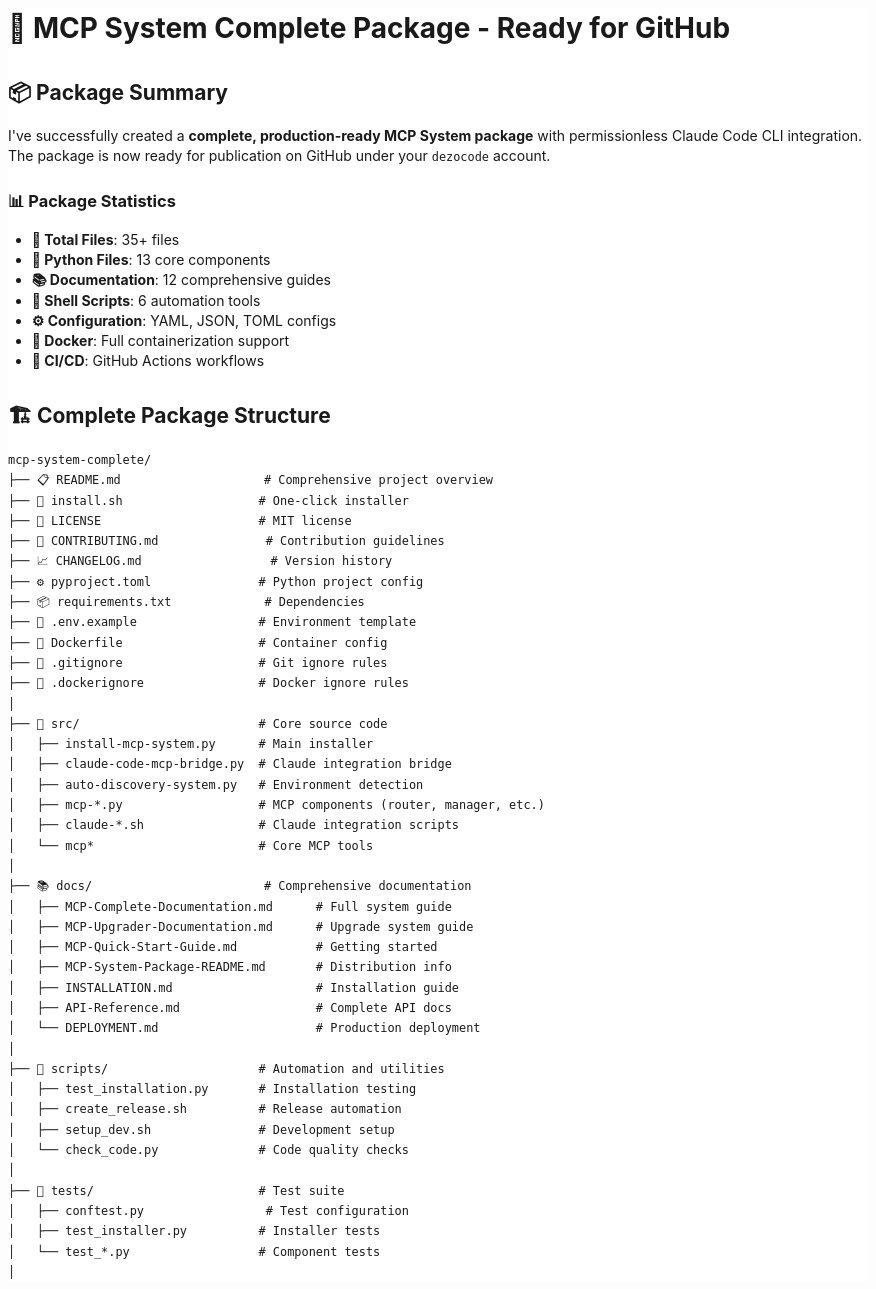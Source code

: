 # 🎉 MCP System Complete Package - Ready for GitHub

## 📦 Package Summary

I've successfully created a **complete, production-ready MCP System package** with permissionless Claude Code CLI integration. The package is now ready for publication on GitHub under your `dezocode` account.

### 📊 Package Statistics

- **📁 Total Files**: 35+ files
- **🐍 Python Files**: 13 core components
- **📚 Documentation**: 12 comprehensive guides
- **🔧 Shell Scripts**: 6 automation tools
- **⚙️ Configuration**: YAML, JSON, TOML configs
- **🐳 Docker**: Full containerization support
- **🔄 CI/CD**: GitHub Actions workflows

## 🏗️ Complete Package Structure

```
mcp-system-complete/
├── 📋 README.md                    # Comprehensive project overview
├── 🚀 install.sh                   # One-click installer
├── 📄 LICENSE                      # MIT license
├── 📝 CONTRIBUTING.md               # Contribution guidelines
├── 📈 CHANGELOG.md                  # Version history
├── ⚙️ pyproject.toml               # Python project config
├── 📦 requirements.txt             # Dependencies
├── 🔧 .env.example                 # Environment template
├── 🐳 Dockerfile                   # Container config
├── 🙈 .gitignore                   # Git ignore rules
├── 📄 .dockerignore                # Docker ignore rules
│
├── 🔧 src/                         # Core source code
│   ├── install-mcp-system.py      # Main installer
│   ├── claude-code-mcp-bridge.py  # Claude integration bridge
│   ├── auto-discovery-system.py   # Environment detection
│   ├── mcp-*.py                   # MCP components (router, manager, etc.)
│   ├── claude-*.sh                # Claude integration scripts
│   └── mcp*                       # Core MCP tools
│
├── 📚 docs/                        # Comprehensive documentation
│   ├── MCP-Complete-Documentation.md      # Full system guide
│   ├── MCP-Upgrader-Documentation.md      # Upgrade system guide
│   ├── MCP-Quick-Start-Guide.md           # Getting started
│   ├── MCP-System-Package-README.md       # Distribution info
│   ├── INSTALLATION.md                    # Installation guide
│   ├── API-Reference.md                   # Complete API docs
│   └── DEPLOYMENT.md                      # Production deployment
│
├── 🔧 scripts/                     # Automation and utilities
│   ├── test_installation.py       # Installation testing
│   ├── create_release.sh          # Release automation
│   ├── setup_dev.sh               # Development setup
│   └── check_code.py              # Code quality checks
│
├── 🧪 tests/                       # Test suite
│   ├── conftest.py                 # Test configuration
│   ├── test_installer.py          # Installer tests
│   └── test_*.py                  # Component tests
│
```